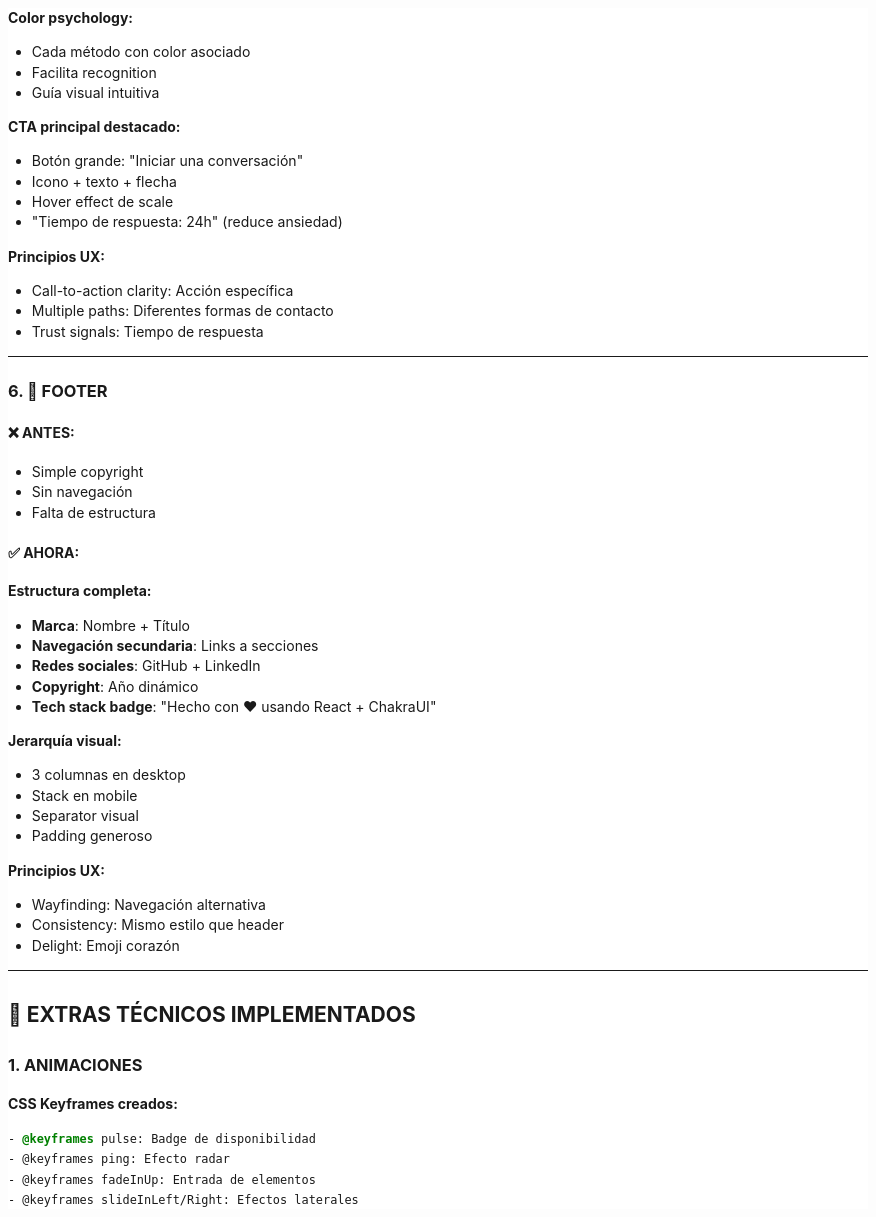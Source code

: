 **Color psychology:**
- Cada método con color asociado
- Facilita recognition
- Guía visual intuitiva

**CTA principal destacado:**
- Botón grande: "Iniciar una conversación"
- Icono + texto + flecha
- Hover effect de scale
- "Tiempo de respuesta: 24h" (reduce ansiedad)

**Principios UX:**
- Call-to-action clarity: Acción específica
- Multiple paths: Diferentes formas de contacto
- Trust signals: Tiempo de respuesta

---

### 6. 🔽 **FOOTER**

#### ❌ **ANTES:**
- Simple copyright
- Sin navegación
- Falta de estructura

#### ✅ **AHORA:**
**Estructura completa:**
- **Marca**: Nombre + Título
- **Navegación secundaria**: Links a secciones
- **Redes sociales**: GitHub + LinkedIn
- **Copyright**: Año dinámico
- **Tech stack badge**: "Hecho con ❤️ usando React + ChakraUI"

**Jerarquía visual:**
- 3 columnas en desktop
- Stack en mobile
- Separator visual
- Padding generoso

**Principios UX:**
- Wayfinding: Navegación alternativa
- Consistency: Mismo estilo que header
- Delight: Emoji corazón

---

## 🎯 EXTRAS TÉCNICOS IMPLEMENTADOS

### 1. **ANIMACIONES**

**CSS Keyframes creados:**
```css
- @keyframes pulse: Badge de disponibilidad
- @keyframes ping: Efecto radar
- @keyframes fadeInUp: Entrada de elementos
- @keyframes slideInLeft/Right: Efectos laterales
```
